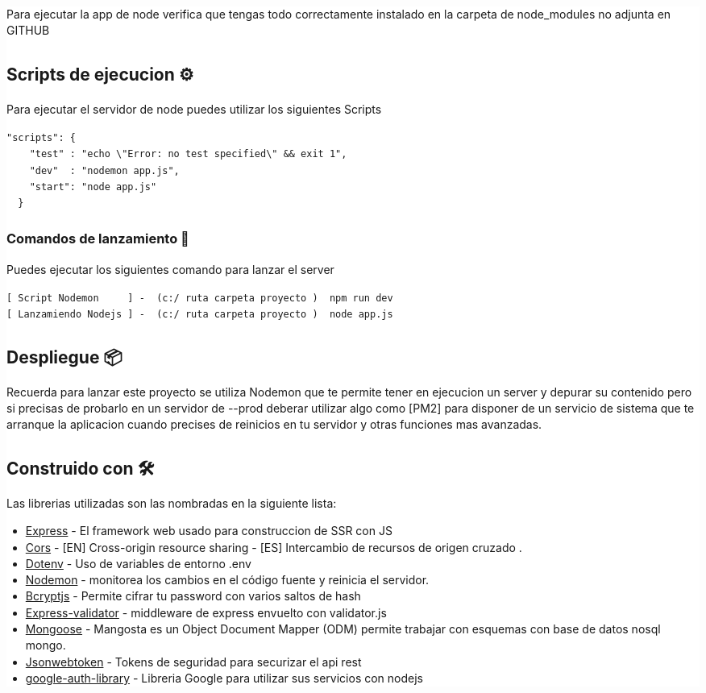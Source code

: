 Para ejecutar la app de node verifica que tengas todo correctamente instalado en la carpeta de node_modules no adjunta en GITHUB

## Scripts de ejecucion ⚙️

Para ejecutar el servidor de node puedes utilizar los siguientes Scripts

```
"scripts": {
    "test" : "echo \"Error: no test specified\" && exit 1",
    "dev"  : "nodemon app.js",
    "start": "node app.js"
  }
```

### Comandos de lanzamiento 🔩

Puedes ejecutar los siguientes comando para lanzar el server

```
[ Script Nodemon     ] -  (c:/ ruta carpeta proyecto )  npm run dev 
[ Lanzamiendo Nodejs ] -  (c:/ ruta carpeta proyecto )  node app.js
```

## Despliegue 📦

Recuerda para lanzar este proyecto se utiliza Nodemon que te permite tener en ejecucion un server y depurar su contenido pero si precisas de probarlo en un servidor de --prod deberar utilizar algo como [PM2] para disponer de un servicio de sistema que te arranque la aplicacion cuando precises de reinicios en tu servidor y otras funciones mas avanzadas.

## Construido con 🛠️

Las librerias utilizadas son las nombradas en la siguiente lista:

* [Express](https://www.npmjs.com/package/express) - El framework web usado para construccion de SSR con JS
* [Cors](https://www.npmjs.com/package/cors)       - [EN] Cross-origin resource sharing - [ES] Intercambio de recursos de origen cruzado .
* [Dotenv](https://www.npmjs.com/package/dotenv)   - Uso de variables de entorno .env
* [Nodemon](https://www.npmjs.com/package/nodemon) - monitorea los cambios en el código fuente y reinicia el servidor.
* [Bcryptjs](https://www.npmjs.com/package/bcryptjs) - Permite cifrar tu password con varios saltos de hash
* [Express-validator](https://www.npmjs.com/package/express-validator) - middleware de express envuelto con validator.js
* [Mongoose](https://www.npmjs.com/package/mongoose) - Mangosta es un Object Document Mapper (ODM) permite trabajar con esquemas con base de datos nosql mongo.
* [Jsonwebtoken](https://www.npmjs.com/package/jsonwebtoken) - Tokens de seguridad para securizar el api rest
* [google-auth-library](https://www.npmjs.com/package/google-auth-library) - Libreria Google para utilizar sus servicios con nodejs
